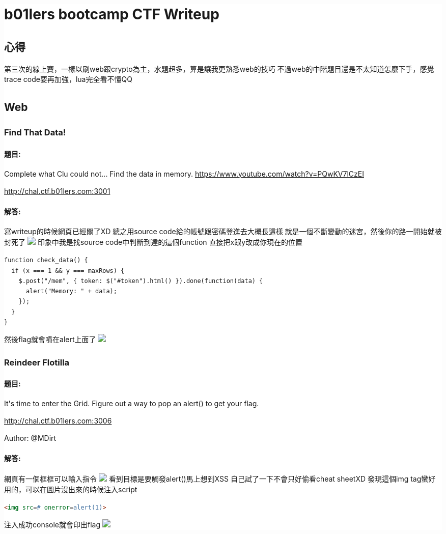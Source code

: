 # b01lers bootcamp CTF Writeup
## 心得
第三次的線上賽，一樣以刷web跟crypto為主，水題超多，算是讓我更熟悉web的技巧
不過web的中階題目還是不太知道怎麼下手，感覺trace code要再加強，lua完全看不懂QQ
## Web
### Find That Data!
#### 題目:
Complete what Clu could not... Find the data in memory. https://www.youtube.com/watch?v=PQwKV7lCzEI

http://chal.ctf.b01lers.com:3001
#### 解答:
寫writeup的時候網頁已經關了XD
總之用source code給的帳號跟密碼登進去大概長這樣
就是一個不斷變動的迷宮，然後你的路一開始就被封死了
![](https://i.imgur.com/zTPCH0U.png)
印象中我是找source code中判斷到達的這個function
直接把x跟y改成你現在的位置
```javascript=
function check_data() {
  if (x === 1 && y === maxRows) {
    $.post("/mem", { token: $("#token").html() }).done(function(data) {
      alert("Memory: " + data);
    });
  }
}
```
然後flag就會噴在alert上面了
![](https://i.imgur.com/P0ZgBb9.jpg)


### Reindeer Flotilla
#### 題目:
It's time to enter the Grid. Figure out a way to pop an alert() to get your flag.

http://chal.ctf.b01lers.com:3006

Author: @MDirt
#### 解答:
網頁有一個框框可以輸入指令
![](https://i.imgur.com/5cjRSbr.png)
看到目標是要觸發alert()馬上想到XSS
自己試了一下不會只好偷看cheat sheetXD
發現這個img tag蠻好用的，可以在圖片沒出來的時候注入script
```html
<img src=# onerror=alert(1)>
```
注入成功console就會印出flag
![](https://i.imgur.com/tmOgkUk.jpg)

